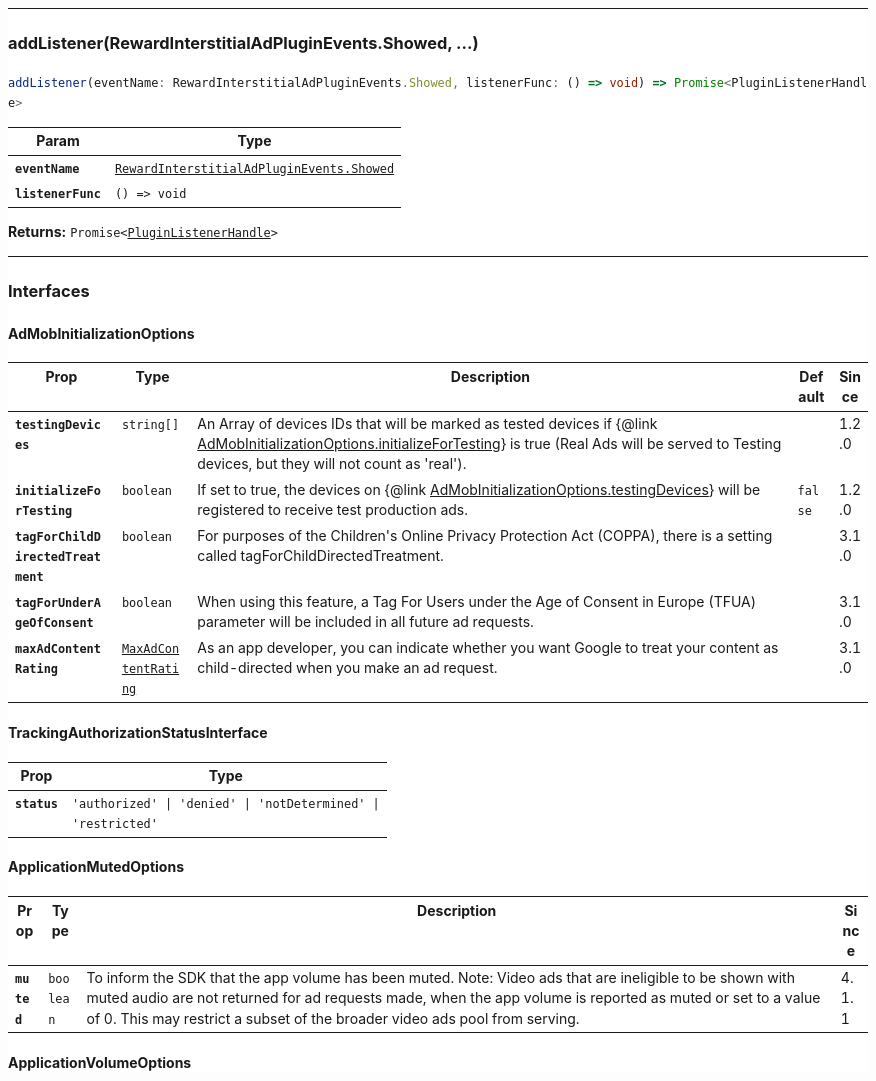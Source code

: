 --------------------


### addListener(RewardInterstitialAdPluginEvents.Showed, ...)

```typescript
addListener(eventName: RewardInterstitialAdPluginEvents.Showed, listenerFunc: () => void) => Promise<PluginListenerHandle>
```

| Param              | Type                                                                                                 |
| ------------------ | ---------------------------------------------------------------------------------------------------- |
| **`eventName`**    | <code><a href="#rewardinterstitialadpluginevents">RewardInterstitialAdPluginEvents.Showed</a></code> |
| **`listenerFunc`** | <code>() =&gt; void</code>                                                                           |

**Returns:** <code>Promise&lt;<a href="#pluginlistenerhandle">PluginListenerHandle</a>&gt;</code>

--------------------


### Interfaces


#### AdMobInitializationOptions

| Prop                               | Type                                                              | Description                                                                                                                                                                                                                                                 | Default            | Since |
| ---------------------------------- | ----------------------------------------------------------------- | ----------------------------------------------------------------------------------------------------------------------------------------------------------------------------------------------------------------------------------------------------------- | ------------------ | ----- |
| **`testingDevices`**               | <code>string[]</code>                                             | An Array of devices IDs that will be marked as tested devices if {@link <a href="#admobinitializationoptions">AdMobInitializationOptions.initializeForTesting</a>} is true (Real Ads will be served to Testing devices, but they will not count as 'real'). |                    | 1.2.0 |
| **`initializeForTesting`**         | <code>boolean</code>                                              | If set to true, the devices on {@link <a href="#admobinitializationoptions">AdMobInitializationOptions.testingDevices</a>} will be registered to receive test production ads.                                                                               | <code>false</code> | 1.2.0 |
| **`tagForChildDirectedTreatment`** | <code>boolean</code>                                              | For purposes of the Children's Online Privacy Protection Act (COPPA), there is a setting called tagForChildDirectedTreatment.                                                                                                                               |                    | 3.1.0 |
| **`tagForUnderAgeOfConsent`**      | <code>boolean</code>                                              | When using this feature, a Tag For Users under the Age of Consent in Europe (TFUA) parameter will be included in all future ad requests.                                                                                                                    |                    | 3.1.0 |
| **`maxAdContentRating`**           | <code><a href="#maxadcontentrating">MaxAdContentRating</a></code> | As an app developer, you can indicate whether you want Google to treat your content as child-directed when you make an ad request.                                                                                                                          |                    | 3.1.0 |


#### TrackingAuthorizationStatusInterface

| Prop         | Type                                                                     |
| ------------ | ------------------------------------------------------------------------ |
| **`status`** | <code>'authorized' \| 'denied' \| 'notDetermined' \| 'restricted'</code> |


#### ApplicationMutedOptions

| Prop        | Type                 | Description                                                                                                                                                                                                                                                                                           | Since |
| ----------- | -------------------- | ----------------------------------------------------------------------------------------------------------------------------------------------------------------------------------------------------------------------------------------------------------------------------------------------------- | ----- |
| **`muted`** | <code>boolean</code> | To inform the SDK that the app volume has been muted. Note: Video ads that are ineligible to be shown with muted audio are not returned for ad requests made, when the app volume is reported as muted or set to a value of 0. This may restrict a subset of the broader video ads pool from serving. | 4.1.1 |


#### ApplicationVolumeOptions
